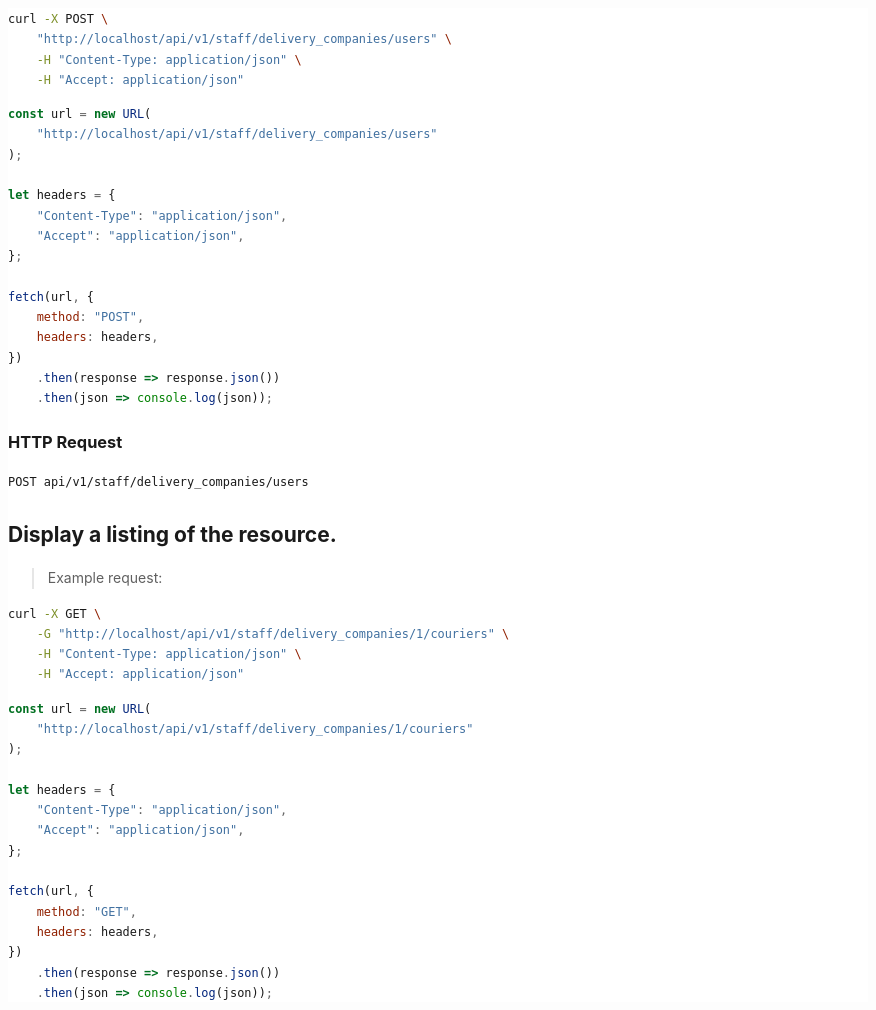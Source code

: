 ```bash
curl -X POST \
    "http://localhost/api/v1/staff/delivery_companies/users" \
    -H "Content-Type: application/json" \
    -H "Accept: application/json"
```

```javascript
const url = new URL(
    "http://localhost/api/v1/staff/delivery_companies/users"
);

let headers = {
    "Content-Type": "application/json",
    "Accept": "application/json",
};

fetch(url, {
    method: "POST",
    headers: headers,
})
    .then(response => response.json())
    .then(json => console.log(json));
```



### HTTP Request
`POST api/v1/staff/delivery_companies/users`





## Display a listing of the resource.

> Example request:

```bash
curl -X GET \
    -G "http://localhost/api/v1/staff/delivery_companies/1/couriers" \
    -H "Content-Type: application/json" \
    -H "Accept: application/json"
```

```javascript
const url = new URL(
    "http://localhost/api/v1/staff/delivery_companies/1/couriers"
);

let headers = {
    "Content-Type": "application/json",
    "Accept": "application/json",
};

fetch(url, {
    method: "GET",
    headers: headers,
})
    .then(response => response.json())
    .then(json => console.log(json));
```
